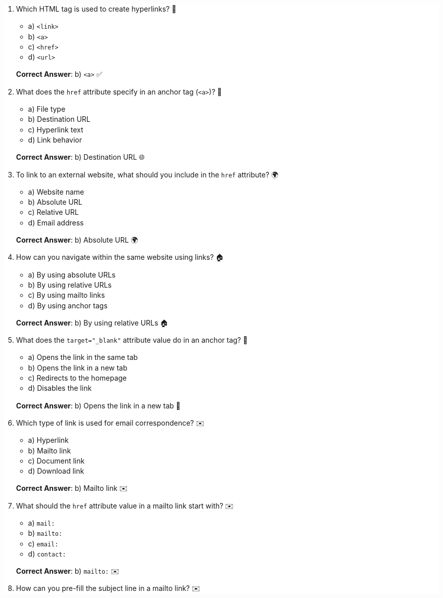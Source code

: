 1.  Which HTML tag is used to create hyperlinks? 🔗
    
    -   a) `<link>` 
    -   b) `<a>` 
    -   c) `<href>` 
    -   d) `<url>` 
    
       **Correct Answer**: b) `<a>` ✅
2.  What does the `href` attribute specify in an anchor tag (`<a>`)? 📝
    
    -   a) File type 
    -   b) Destination URL 
    -   c) Hyperlink text 
    -   d) Link behavior 
    
       **Correct Answer**: b) Destination URL 🌐
3.  To link to an external website, what should you include in the `href` attribute? 🌍
    
    -   a) Website name 
    -   b) Absolute URL 
    -   c) Relative URL 
    -   d) Email address 
    
       **Correct Answer**: b) Absolute URL 🌍
4.  How can you navigate within the same website using links? 🏠
    
    -   a) By using absolute URLs 
    -   b) By using relative URLs 
    -   c) By using mailto links 
    -   d) By using anchor tags 
    
       **Correct Answer**: b) By using relative URLs 🏠
5.  What does the `target="_blank"` attribute value do in an anchor tag? 🔄
    
    -   a) Opens the link in the same tab 
    -   b) Opens the link in a new tab 
    -   c) Redirects to the homepage 
    -   d) Disables the link 
    
       **Correct Answer**: b) Opens the link in a new tab 🚀
6.  Which type of link is used for email correspondence? ✉️
    
    -   a) Hyperlink 
    -   b) Mailto link 
    -   c) Document link 
    -   d) Download link 
    
       **Correct Answer**: b) Mailto link ✉️
7.  What should the `href` attribute value in a mailto link start with? ✉️
    
    -   a) `mail:` 
    -   b) `mailto:` 
    -   c) `email:` 
    -   d) `contact:` 
    
       **Correct Answer**: b) `mailto:` ✉️
8.  How can you pre-fill the subject line in a mailto link? ✉️
    